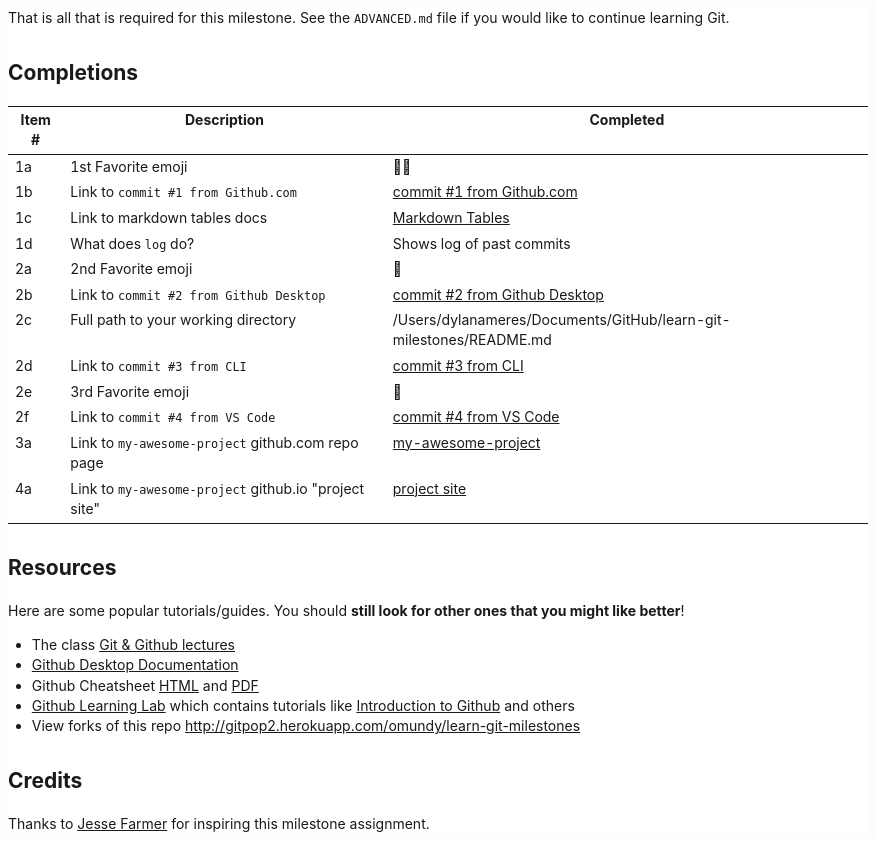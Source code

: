 That is all that is required for this milestone. See the `ADVANCED.md` file if you would like to continue learning Git.

## Completions

| Item # | Description                                           | Completed                                                                                          |
| ------ | ----------------------------------------------------- | -------------------------------------------------------------------------------------------------- |
| 1a     | 1st Favorite emoji                                    | 😵‍💫                                                                                                 |
| 1b     | Link to `commit #1 from Github.com`                   | [commit #1 from Github.com](b2651975beb5c6b3cb8ef623c61a17d9ae9911ae) |
| 1c     | Link to markdown tables docs                          | [Markdown Tables](https://github.com/adam-p/markdown-here/wiki/Markdown-Cheatsheet/)               |
| 1d     | What does `log` do?                                   | Shows log of past commits                                                                          |
| 2a     | 2nd Favorite emoji                                    | 🤑                                                                                                 |
| 2b     | Link to `commit #2 from Github Desktop`               | [commit #2 from Github Desktop](c4f4681f72982a9df6226943dbdf5f928c97f324)
| 2c     | Full path to your working directory                   | /Users/dylanameres/Documents/GitHub/learn-git-milestones/README.md
| 2d     | Link to `commit #3 from CLI`                          | [commit #3 from CLI](31362aa6e0d958492182a818d96a4437688fdf03)
| 2e     | 3rd Favorite emoji                                    | 👻                                                                                                 |
| 2f     | Link to `commit #4 from VS Code`                      | [commit #4 from VS Code](546683e57caa467f5a0e440d5bbd97146f9d56fd)
| 3a     | Link to `my-awesome-project` github.com repo page     | [my-awesome-project](https://github.com/dyameres/my-awesome-project)
| 4a     | Link to `my-awesome-project` github.io "project site" | [project site](http://dyameres.github.io/my-awesome-project)

## Resources

Here are some popular tutorials/guides. You should **still look for other ones that you might like better**!

- The class [Git & Github lectures](https://docs.google.com/presentation/d/1vtK6LoqwF4rQQZZy-ovuEgsYUwwMRXsqDVMOjAPSBt0/edit#slide=id.p)
- [Github Desktop Documentation](https://docs.github.com/en/desktop)
- Github Cheatsheet [HTML](https://github.github.com/training-kit/downloads/github-git-cheat-sheet/) and [PDF](https://github.github.com/training-kit/downloads/github-git-cheat-sheet.pdf)
- [Github Learning Lab](https://lab.github.com/) which contains tutorials like [Introduction to Github](https://lab.github.com/githubtraining/introduction-to-github) and others
- View forks of this repo http://gitpop2.herokuapp.com/omundy/learn-git-milestones

## Credits

Thanks to [Jesse Farmer](https://github.com/jfarmer) for inspiring this milestone assignment.
